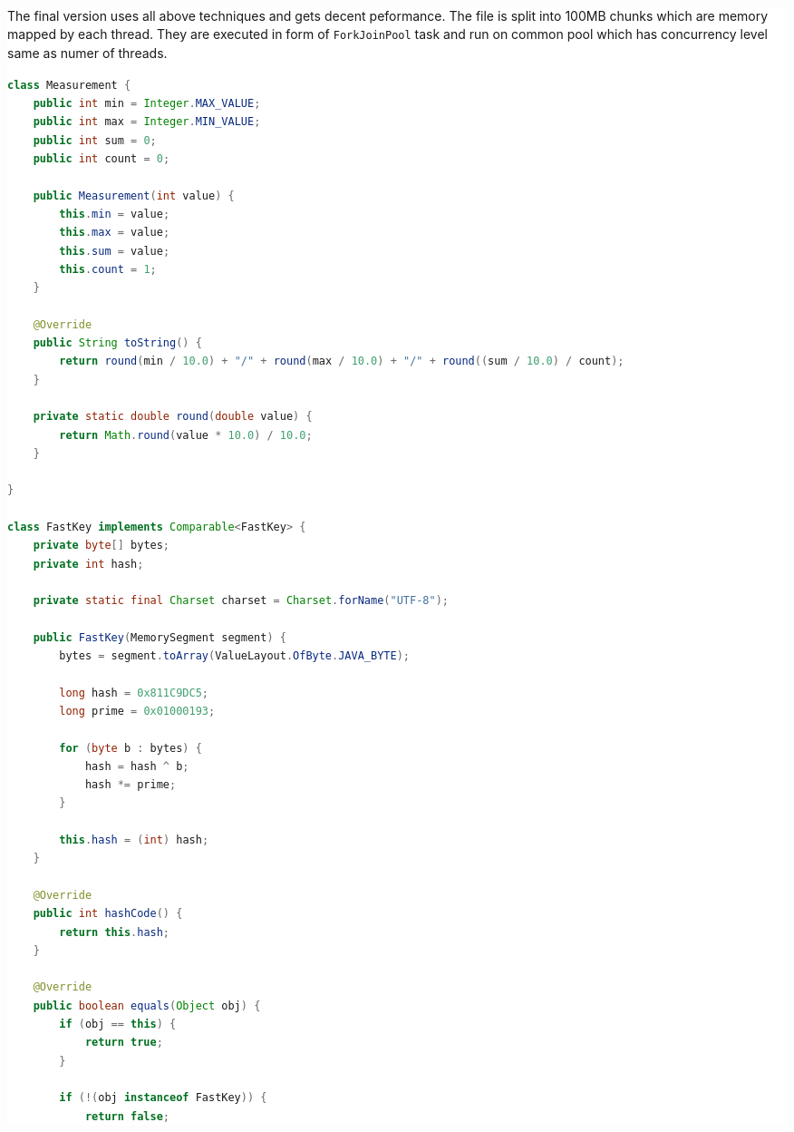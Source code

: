 The final version uses all above techniques and gets decent peformance. The file is split into 100MB chunks which 
are memory mapped by each thread. They are executed in form of `ForkJoinPool` task and run on common pool which has 
concurrency level same as numer of threads.

```java 
class Measurement {
    public int min = Integer.MAX_VALUE;
    public int max = Integer.MIN_VALUE;
    public int sum = 0;
    public int count = 0;

    public Measurement(int value) {
        this.min = value;
        this.max = value;
        this.sum = value;
        this.count = 1;
    }

    @Override
    public String toString() {
        return round(min / 10.0) + "/" + round(max / 10.0) + "/" + round((sum / 10.0) / count);
    }

    private static double round(double value) {
        return Math.round(value * 10.0) / 10.0;
    }

}

class FastKey implements Comparable<FastKey> {
    private byte[] bytes;
    private int hash;

    private static final Charset charset = Charset.forName("UTF-8");

    public FastKey(MemorySegment segment) {
        bytes = segment.toArray(ValueLayout.OfByte.JAVA_BYTE);

        long hash = 0x811C9DC5;
        long prime = 0x01000193;

        for (byte b : bytes) {
            hash = hash ^ b;
            hash *= prime;
        }

        this.hash = (int) hash;
    }

    @Override
    public int hashCode() {
        return this.hash;
    }

    @Override
    public boolean equals(Object obj) {
        if (obj == this) {
            return true;
        }

        if (!(obj instanceof FastKey)) {
            return false;
```